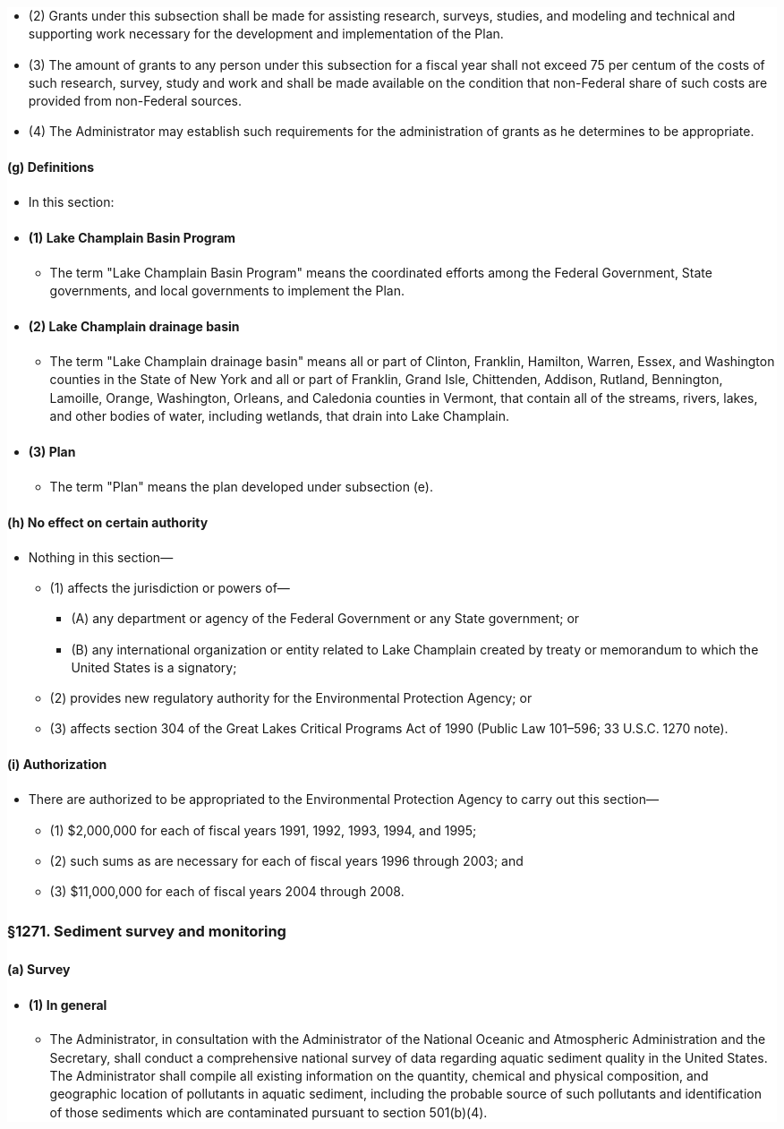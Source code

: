 * (2) Grants under this subsection shall be made for assisting research, surveys, studies, and modeling and technical and supporting work necessary for the development and implementation of the Plan.

* (3) The amount of grants to any person under this subsection for a fiscal year shall not exceed 75 per centum of the costs of such research, survey, study and work and shall be made available on the condition that non-Federal share of such costs are provided from non-Federal sources.

* (4) The Administrator may establish such requirements for the administration of grants as he determines to be appropriate.

#### (g) Definitions
* In this section:

* #### (1) Lake Champlain Basin Program
  * The term "Lake Champlain Basin Program" means the coordinated efforts among the Federal Government, State governments, and local governments to implement the Plan.

* #### (2) Lake Champlain drainage basin
  * The term "Lake Champlain drainage basin" means all or part of Clinton, Franklin, Hamilton, Warren, Essex, and Washington counties in the State of New York and all or part of Franklin, Grand Isle, Chittenden, Addison, Rutland, Bennington, Lamoille, Orange, Washington, Orleans, and Caledonia counties in Vermont, that contain all of the streams, rivers, lakes, and other bodies of water, including wetlands, that drain into Lake Champlain.

* #### (3) Plan
  * The term "Plan" means the plan developed under subsection (e).

#### (h) No effect on certain authority
* Nothing in this section—

  * (1) affects the jurisdiction or powers of—

    * (A) any department or agency of the Federal Government or any State government; or

    * (B) any international organization or entity related to Lake Champlain created by treaty or memorandum to which the United States is a signatory;


  * (2) provides new regulatory authority for the Environmental Protection Agency; or

  * (3) affects section 304 of the Great Lakes Critical Programs Act of 1990 (Public Law 101–596; 33 U.S.C. 1270 note).

#### (i) Authorization
* There are authorized to be appropriated to the Environmental Protection Agency to carry out this section—

  * (1) $2,000,000 for each of fiscal years 1991, 1992, 1993, 1994, and 1995;

  * (2) such sums as are necessary for each of fiscal years 1996 through 2003; and

  * (3) $11,000,000 for each of fiscal years 2004 through 2008.

### §1271. Sediment survey and monitoring
#### (a) Survey
* #### (1) In general
  * The Administrator, in consultation with the Administrator of the National Oceanic and Atmospheric Administration and the Secretary, shall conduct a comprehensive national survey of data regarding aquatic sediment quality in the United States. The Administrator shall compile all existing information on the quantity, chemical and physical composition, and geographic location of pollutants in aquatic sediment, including the probable source of such pollutants and identification of those sediments which are contaminated pursuant to section 501(b)(4).
